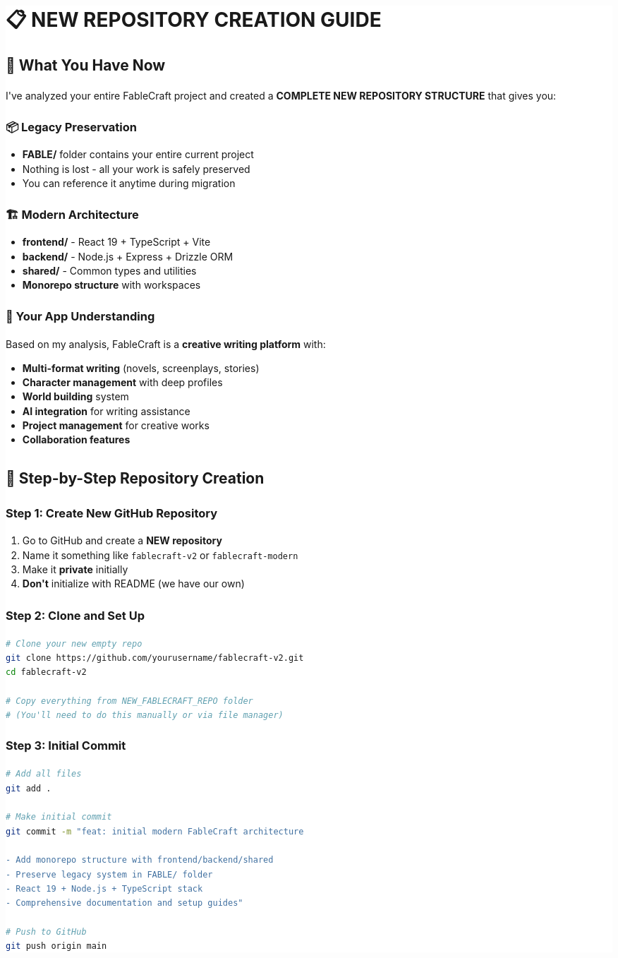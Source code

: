 # 📋 NEW REPOSITORY CREATION GUIDE

## 🎯 **What You Have Now**

I've analyzed your entire FableCraft project and created a **COMPLETE NEW REPOSITORY STRUCTURE** that gives you:

### **📦 Legacy Preservation**
- **FABLE/** folder contains your entire current project
- Nothing is lost - all your work is safely preserved
- You can reference it anytime during migration

### **🏗️ Modern Architecture**
- **frontend/** - React 19 + TypeScript + Vite
- **backend/** - Node.js + Express + Drizzle ORM
- **shared/** - Common types and utilities
- **Monorepo structure** with workspaces

### **🎨 Your App Understanding**
Based on my analysis, FableCraft is a **creative writing platform** with:
- **Multi-format writing** (novels, screenplays, stories)
- **Character management** with deep profiles
- **World building** system
- **AI integration** for writing assistance
- **Project management** for creative works
- **Collaboration features**

## 🚀 **Step-by-Step Repository Creation**

### **Step 1: Create New GitHub Repository**
1. Go to GitHub and create a **NEW repository**
2. Name it something like `fablecraft-v2` or `fablecraft-modern`
3. Make it **private** initially
4. **Don't** initialize with README (we have our own)

### **Step 2: Clone and Set Up**
```bash
# Clone your new empty repo
git clone https://github.com/yourusername/fablecraft-v2.git
cd fablecraft-v2

# Copy everything from NEW_FABLECRAFT_REPO folder
# (You'll need to do this manually or via file manager)
```

### **Step 3: Initial Commit**
```bash
# Add all files
git add .

# Make initial commit
git commit -m "feat: initial modern FableCraft architecture

- Add monorepo structure with frontend/backend/shared
- Preserve legacy system in FABLE/ folder  
- React 19 + Node.js + TypeScript stack
- Comprehensive documentation and setup guides"

# Push to GitHub
git push origin main
```